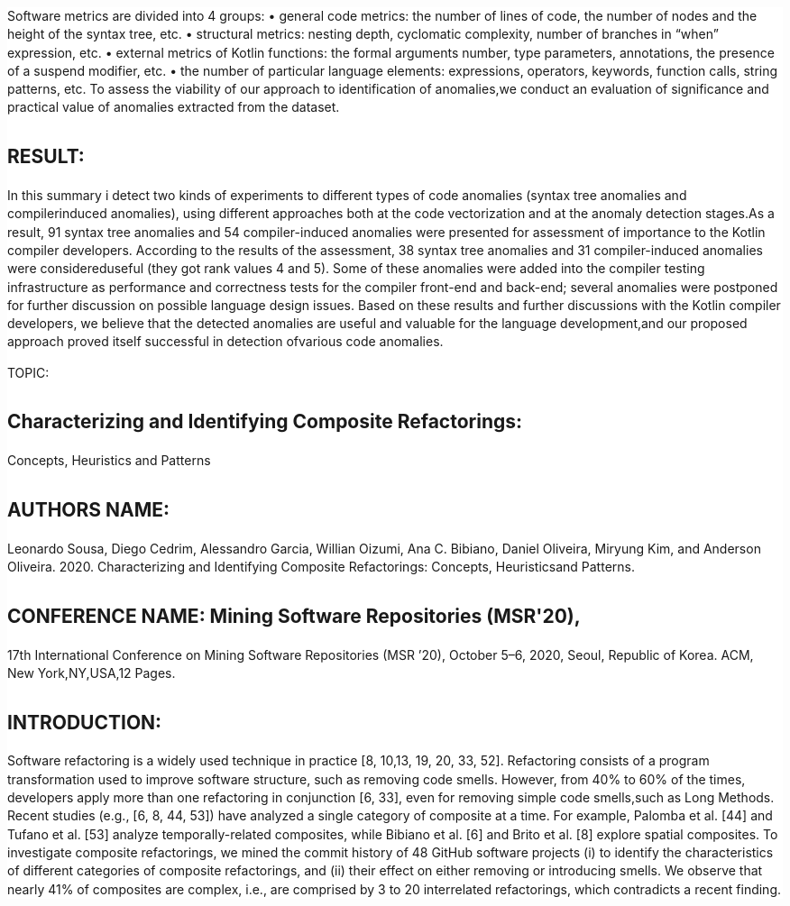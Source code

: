 Software metrics are divided into 4 groups:
• general code metrics: the number of lines of code, the number
of nodes and the height of the syntax tree, etc.
• structural metrics: nesting depth, cyclomatic complexity,
number of branches in “when” expression, etc.
• external metrics of Kotlin functions: the formal arguments
number, type parameters, annotations, the presence of a
suspend modifier, etc.
• the number of particular language elements: expressions,
operators, keywords, function calls, string patterns, etc.
To assess the viability of our approach to identification of anomalies,we conduct an evaluation of significance and practical value of anomalies extracted from the dataset.

## RESULT:

In this summary i detect two kinds of experiments to different types of code anomalies (syntax tree anomalies and compilerinduced anomalies), using different approaches both at the code
vectorization and at the anomaly detection stages.As a result, 91
syntax tree anomalies and 54 compiler-induced anomalies were
presented for assessment of importance to the Kotlin compiler developers. According to the results of the assessment, 38 syntax tree
anomalies and 31 compiler-induced anomalies were considereduseful (they got rank values 4 and 5). Some of these anomalies were
added into the compiler testing infrastructure as performance and
correctness tests for the compiler front-end and back-end; several
anomalies were postponed for further discussion on possible language design issues. Based on these results and further discussions
with the Kotlin compiler developers, we believe that the detected anomalies are useful and valuable for the language development,and our proposed approach proved itself successful in detection ofvarious code anomalies. 



TOPIC:

## Characterizing and Identifying Composite Refactorings:
Concepts, Heuristics and Patterns
## AUTHORS NAME:

Leonardo Sousa, Diego Cedrim, Alessandro Garcia, Willian Oizumi, Ana C.
Bibiano, Daniel Oliveira, Miryung Kim, and Anderson Oliveira. 2020. Characterizing and Identifying Composite Refactorings: Concepts, Heuristicsand Patterns. 
## CONFERENCE NAME: Mining Software Repositories (MSR'20),

 17th International Conference on Mining Software Repositories (MSR ’20), October 5–6, 2020, Seoul, Republic of Korea. ACM, New York,NY,USA,12 Pages.
## INTRODUCTION:

 Software refactoring is a widely used technique in practice [8, 10,13, 19, 20, 33, 52]. Refactoring consists of a program transformation used to improve software structure, such as removing code smells.
However, from 40% to 60% of the times, developers apply more than one refactoring in conjunction [6, 33], even for removing simple code smells,such as Long Methods. Recent studies (e.g., [6, 8, 44, 53]) have analyzed a single category
of composite at a time. For example, Palomba et al. [44] and Tufano et al. [53] analyze temporally-related composites, while Bibiano et
al. [6] and Brito et al. [8] explore spatial composites. To investigate composite refactorings, we mined the commit history of 48 GitHub software projects (i) to identify the characteristics of different categories of composite refactorings, and (ii) their effect on either removing or introducing smells.
We observe that nearly 41% of composites are complex, i.e., are comprised by 3 to 20 interrelated refactorings, which contradicts a recent finding.
